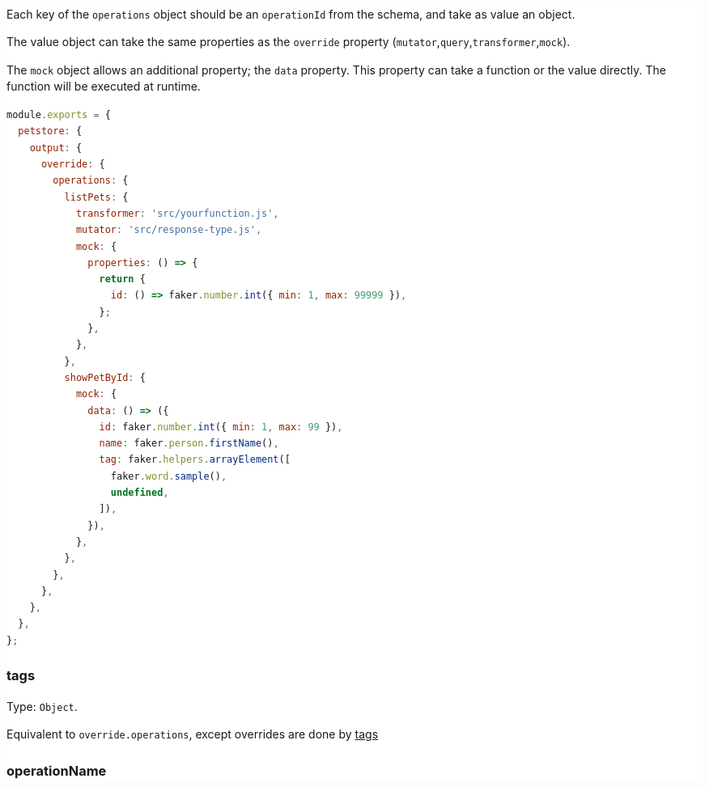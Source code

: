 Each key of the `operations` object should be an `operationId` from the schema, and take as value an object.

The value object can take the same properties as the `override` property (`mutator`,`query`,`transformer`,`mock`).

The `mock` object allows an additional property; the `data` property. This property can take a function or the value directly. The function will be executed at runtime.

```js
module.exports = {
  petstore: {
    output: {
      override: {
        operations: {
          listPets: {
            transformer: 'src/yourfunction.js',
            mutator: 'src/response-type.js',
            mock: {
              properties: () => {
                return {
                  id: () => faker.number.int({ min: 1, max: 99999 }),
                };
              },
            },
          },
          showPetById: {
            mock: {
              data: () => ({
                id: faker.number.int({ min: 1, max: 99 }),
                name: faker.person.firstName(),
                tag: faker.helpers.arrayElement([
                  faker.word.sample(),
                  undefined,
                ]),
              }),
            },
          },
        },
      },
    },
  },
};
```

### tags

Type: `Object`.

Equivalent to `override.operations`, except overrides are done by <a href="https://swagger.io/docs/specification/grouping-operations-with-tags/" target="_blank">tags</a>

### operationName
